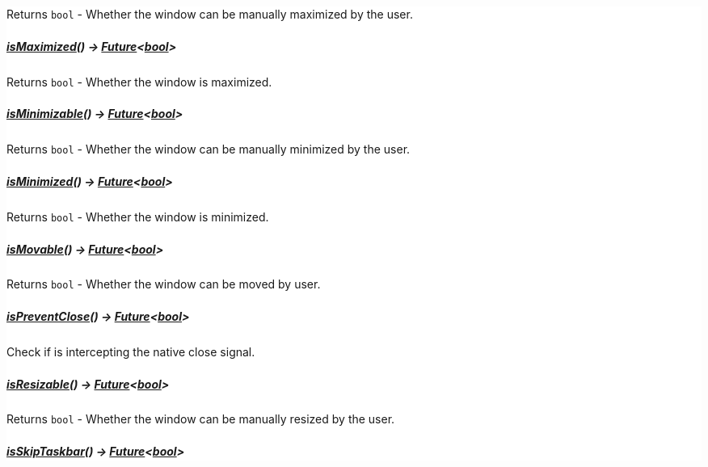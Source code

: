 Returns `bool` - Whether the window can be manually maximized by the user.

##### [isMaximized](https://pub.dev/documentation/window_manager_plus/latest/window_manager_plus/WindowManagerPlus/isMaximized.html)() → [Future](https://api.flutter.dev/flutter/dart-async/Future-class.html)<[bool](https://api.flutter.dev/flutter/dart-core/bool-class.html)\>

Returns `bool` - Whether the window is maximized.

##### [isMinimizable](https://pub.dev/documentation/window_manager_plus/latest/window_manager_plus/WindowManagerPlus/isMinimizable.html)() → [Future](https://api.flutter.dev/flutter/dart-async/Future-class.html)<[bool](https://api.flutter.dev/flutter/dart-core/bool-class.html)\>

Returns `bool` - Whether the window can be manually minimized by the user.

##### [isMinimized](https://pub.dev/documentation/window_manager_plus/latest/window_manager_plus/WindowManagerPlus/isMinimized.html)() → [Future](https://api.flutter.dev/flutter/dart-async/Future-class.html)<[bool](https://api.flutter.dev/flutter/dart-core/bool-class.html)\>

Returns `bool` - Whether the window is minimized.

##### [isMovable](https://pub.dev/documentation/window_manager_plus/latest/window_manager_plus/WindowManagerPlus/isMovable.html)() → [Future](https://api.flutter.dev/flutter/dart-async/Future-class.html)<[bool](https://api.flutter.dev/flutter/dart-core/bool-class.html)\>

Returns `bool` - Whether the window can be moved by user.

##### [isPreventClose](https://pub.dev/documentation/window_manager_plus/latest/window_manager_plus/WindowManagerPlus/isPreventClose.html)() → [Future](https://api.flutter.dev/flutter/dart-async/Future-class.html)<[bool](https://api.flutter.dev/flutter/dart-core/bool-class.html)\>

Check if is intercepting the native close signal.

##### [isResizable](https://pub.dev/documentation/window_manager_plus/latest/window_manager_plus/WindowManagerPlus/isResizable.html)() → [Future](https://api.flutter.dev/flutter/dart-async/Future-class.html)<[bool](https://api.flutter.dev/flutter/dart-core/bool-class.html)\>

Returns `bool` - Whether the window can be manually resized by the user.

##### [isSkipTaskbar](https://pub.dev/documentation/window_manager_plus/latest/window_manager_plus/WindowManagerPlus/isSkipTaskbar.html)() → [Future](https://api.flutter.dev/flutter/dart-async/Future-class.html)<[bool](https://api.flutter.dev/flutter/dart-core/bool-class.html)\>
